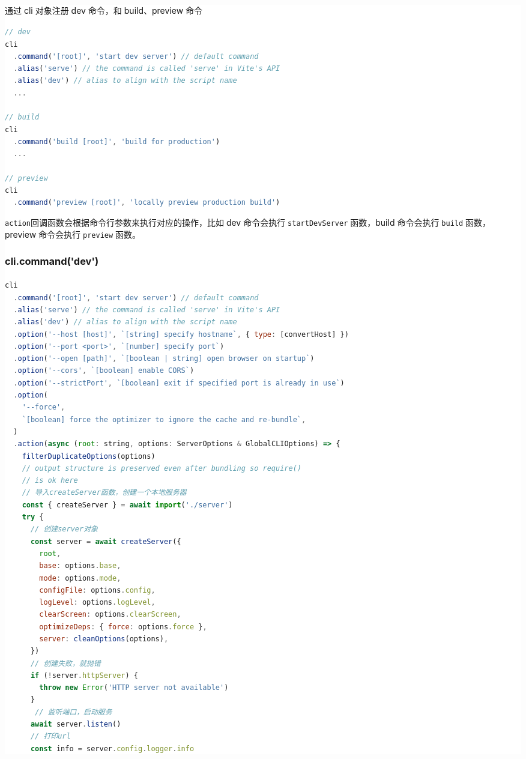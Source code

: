 通过 cli 对象注册 dev 命令，和 build、preview 命令

```js
// dev
cli
  .command('[root]', 'start dev server') // default command
  .alias('serve') // the command is called 'serve' in Vite's API
  .alias('dev') // alias to align with the script name
  ...

// build
cli
  .command('build [root]', 'build for production')
  ...

// preview
cli
  .command('preview [root]', 'locally preview production build')
```

`action`回调函数会根据命令行参数来执行对应的操作，比如 dev 命令会执行 `startDevServer` 函数，build 命令会执行 `build` 函数，preview 命令会执行 `preview` 函数。

### cli.command('dev')

```js
cli
  .command('[root]', 'start dev server') // default command
  .alias('serve') // the command is called 'serve' in Vite's API
  .alias('dev') // alias to align with the script name
  .option('--host [host]', `[string] specify hostname`, { type: [convertHost] })
  .option('--port <port>', `[number] specify port`)
  .option('--open [path]', `[boolean | string] open browser on startup`)
  .option('--cors', `[boolean] enable CORS`)
  .option('--strictPort', `[boolean] exit if specified port is already in use`)
  .option(
    '--force',
    `[boolean] force the optimizer to ignore the cache and re-bundle`,
  )
  .action(async (root: string, options: ServerOptions & GlobalCLIOptions) => {
    filterDuplicateOptions(options)
    // output structure is preserved even after bundling so require()
    // is ok here
    // 导入createServer函数，创建一个本地服务器
    const { createServer } = await import('./server')
    try {
      // 创建server对象
      const server = await createServer({
        root,
        base: options.base,
        mode: options.mode,
        configFile: options.config,
        logLevel: options.logLevel,
        clearScreen: options.clearScreen,
        optimizeDeps: { force: options.force },
        server: cleanOptions(options),
      })
      // 创建失败，就抛错
      if (!server.httpServer) {
        throw new Error('HTTP server not available')
      }
       // 监听端口，启动服务
      await server.listen()
      // 打印url
      const info = server.config.logger.info
```